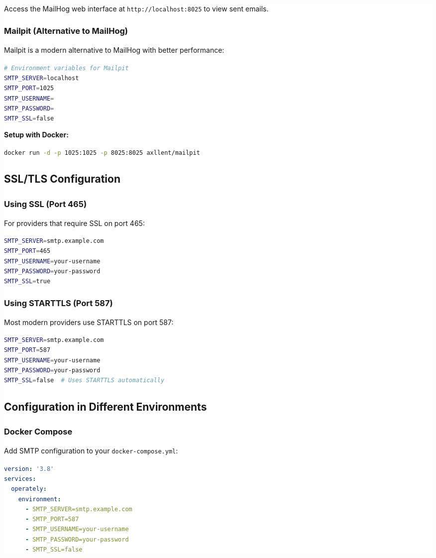 Access the MailHog web interface at `http://localhost:8025` to view sent emails.

### Mailpit (Alternative to MailHog)

Mailpit is a modern alternative to MailHog with better performance:

```bash
# Environment variables for Mailpit
SMTP_SERVER=localhost
SMTP_PORT=1025
SMTP_USERNAME=
SMTP_PASSWORD=
SMTP_SSL=false
```

**Setup with Docker:**
```bash
docker run -d -p 1025:1025 -p 8025:8025 axllent/mailpit
```

## SSL/TLS Configuration

### Using SSL (Port 465)

For providers that require SSL on port 465:

```bash
SMTP_SERVER=smtp.example.com
SMTP_PORT=465
SMTP_USERNAME=your-username
SMTP_PASSWORD=your-password
SMTP_SSL=true
```

### Using STARTTLS (Port 587)

Most modern providers use STARTTLS on port 587:

```bash
SMTP_SERVER=smtp.example.com
SMTP_PORT=587
SMTP_USERNAME=your-username
SMTP_PASSWORD=your-password
SMTP_SSL=false  # Uses STARTTLS automatically
```

## Configuration in Different Environments

### Docker Compose

Add SMTP configuration to your `docker-compose.yml`:

```yaml
version: '3.8'
services:
  operately:
    environment:
      - SMTP_SERVER=smtp.example.com
      - SMTP_PORT=587
      - SMTP_USERNAME=your-username
      - SMTP_PASSWORD=your-password
      - SMTP_SSL=false
```
